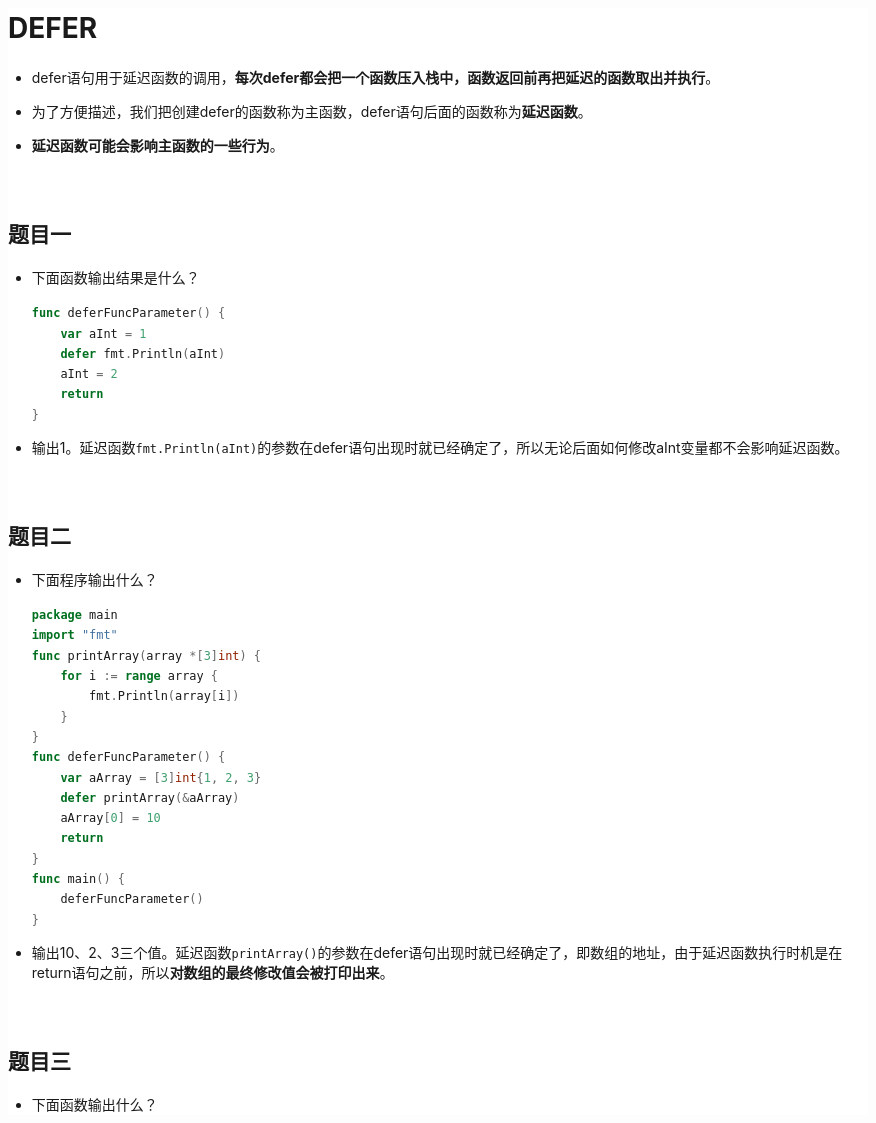# **DEFER**

- defer语句用于延迟函数的调用，**每次defer都会把一个函数压入栈中，函数返回前再把延迟的函数取出并执行**。

- 为了方便描述，我们把创建defer的函数称为主函数，defer语句后面的函数称为**延迟函数**。

- **延迟函数可能会影响主函数的一些行为**。

<br>

## **题目一**
- 下面函数输出结果是什么？

    ```go
    func deferFuncParameter() {
        var aInt = 1
        defer fmt.Println(aInt)
        aInt = 2
        return
    }
    ```
- 输出1。延迟函数```fmt.Println(aInt)```的参数在defer语句出现时就已经确定了，所以无论后面如何修改aInt变量都不会影响延迟函数。

<br>

## **题目二**
- 下面程序输出什么？

    ```go
    package main
    import "fmt"
    func printArray(array *[3]int) {
        for i := range array {
            fmt.Println(array[i])
        }
    }
    func deferFuncParameter() {
        var aArray = [3]int{1, 2, 3}
        defer printArray(&aArray)
        aArray[0] = 10
        return
    }
    func main() {
        deferFuncParameter()
    }
    ```
- 输出10、2、3三个值。延迟函数```printArray()```的参数在defer语句出现时就已经确定了，即数组的地址，由于延迟函数执行时机是在return语句之前，所以**对数组的最终修改值会被打印出来**。

<br>

## **题目三**
- 下面函数输出什么？
